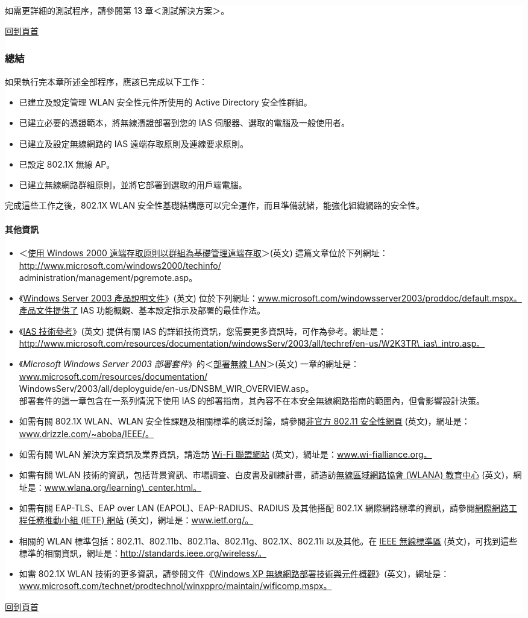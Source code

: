 如需更詳細的測試程序，請參閱第 13 章＜測試解決方案＞。
  
[](#mainsection)[回到頁首](#mainsection)
  
### 總結
  
如果執行完本章所述全部程序，應該已完成以下工作：
  
-   已建立及設定管理 WLAN 安全性元件所使用的 Active Directory 安全性群組。
  
-   已建立必要的憑證範本，將無線憑證部署到您的 IAS 伺服器、選取的電腦及一般使用者。
  
-   已建立及設定無線網路的 IAS 遠端存取原則及連線要求原則。
  
-   已設定 802.1X 無線 AP。
  
-   已建立無線網路群組原則，並將它部署到選取的用戶端電腦。
  
完成這些工作之後，802.1X WLAN 安全性基礎結構應可以完全運作，而且準備就緒，能強化組織網路的安全性。
  
#### 其他資訊
  
-   ＜[使用 Windows 2000 遠端存取原則以群組為基礎管理遠端存取](http://www.microsoft.com/windows2000/techinfo/administration/management/pgremote.asp)＞(英文) 這篇文章位於下列網址：http://www.microsoft.com/windows2000/techinfo/  
    administration/management/pgremote.asp。
  
-   《[Windows Server 2003 產品說明文件](http://www.microsoft.com/windowsserver2003/proddoc/default.mspx)》(英文) 位於下列網址：www.microsoft.com/windowsserver2003/proddoc/default.mspx。產品文件提供了 IAS 功能概觀、基本設定指示及部署的最佳作法。
  
-   《[IAS 技術參考](http://www.microsoft.com/resources/documentation/windowsserv/2003/all/techref/en-us/w2k3tr_ias_intro.asp)》(英文) 提供有關 IAS 的詳細技術資訊，您需要更多資訊時，可作為參考。網址是：http://www.microsoft.com/resources/documentation/windowsServ/2003/all/techref/en-us/W2K3TR\_ias\_intro.asp。
  
-   《*Microsoft Windows Server 2003 部署套件*》的＜[部署無線 LAN](http://www.microsoft.com/resources/documentation/windowsserv/2003/all/deployguide/en-us/dnsbm_wir_overview.asp)＞(英文) 一章的網址是：www.microsoft.com/resources/documentation/  
    WindowsServ/2003/all/deployguide/en-us/DNSBM\_WIR\_OVERVIEW.asp。  
    部署套件的這一章包含在一系列情況下使用 IAS 的部署指南，其內容不在本安全無線網路指南的範圍內，但會影響設計決策。
  
-   如需有關 802.1X WLAN、WLAN 安全性課題及相關標準的廣泛討論，請參閱[非官方 802.11 安全性網頁](http://www.drizzle.com/~aboba/ieee/) (英文)，網址是：www.drizzle.com/~aboba/IEEE/。
  
-   如需有關 WLAN 解決方案資訊及業界資訊，請造訪 [Wi-Fi 聯盟網站](http://www.wi-fialliance.org/) (英文)，網址是：www.wi-fialliance.org。
  
-   如需有關 WLAN 技術的資訊，包括背景資訊、市場調查、白皮書及訓練計畫，請造訪[無線區域網路協會 (WLANA) 教育中心](http://www.wlana.org/learning_center.html) (英文)，網址是：www.wlana.org/learning\_center.html。
  
-   如需有關 EAP-TLS、EAP over LAN (EAPOL)、EAP-RADIUS、RADIUS 及其他搭配 802.1X 網際網路標準的資訊，請參閱[網際網路工程任務推動小組 (IETF) 網站](http://www.ietf.org/) (英文)，網址是：www.ietf.org/。
  
-   相關的 WLAN 標準包括：802.11、802.11b、802.11a、802.11g、802.1X、802.11i 以及其他。在 [IEEE 無線標準區](http://standards.ieee.org/wireless/) (英文)，可找到這些標準的相關資訊，網址是：http://standards.ieee.org/wireless/。
  
-   如需 802.1X WLAN 技術的更多資訊，請參閱文件《[Windows XP 無線網路部署技術與元件概觀](http://www.microsoft.com/technet/prodtechnol/winxppro/maintain/wificomp.mspx)》(英文)，網址是：www.microsoft.com/technet/prodtechnol/winxppro/maintain/wificomp.mspx。
  
[](#mainsection)[回到頁首](#mainsection)
